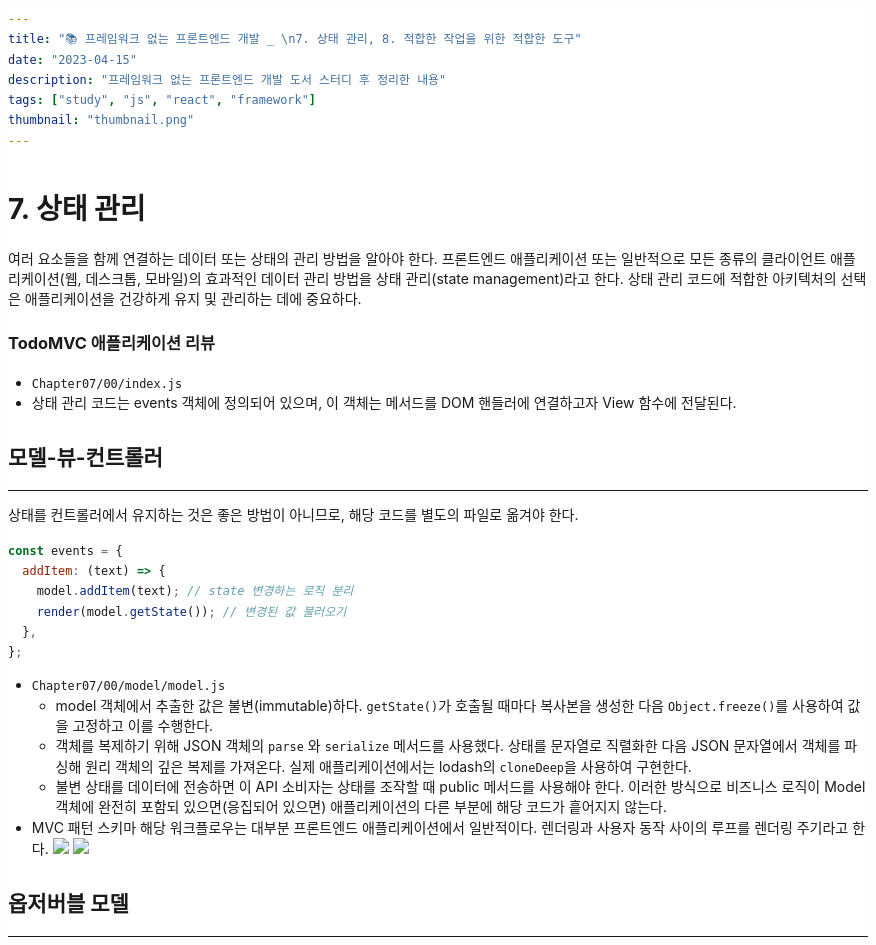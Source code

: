 ```yaml
---
title: "📚 프레임워크 없는 프론트엔드 개발 _ \n7. 상태 관리, 8. 적합한 작업을 위한 적합한 도구"
date: "2023-04-15"
description: "프레임워크 없는 프론트엔드 개발 도서 스터디 후 정리한 내용"
tags: ["study", "js", "react", "framework"]
thumbnail: "thumbnail.png"
---
```


# 7. 상태 관리

여러 요소들을 함께 연결하는 데이터 또는 상태의 관리 방법을 알아야 한다. 프론트엔드 애플리케이션 또는 일반적으로 모든 종류의 클라이언트 애플리케이션(웹, 데스크톱, 모바일)의 효과적인 데이터 관리 방법을 상태 관리(state management)라고 한다.
상태 관리 코드에 적합한 아키텍처의 선택은 애플리케이션을 건강하게 유지 및 관리하는 데에 중요하다.

### TodoMVC 애플리케이션 리뷰

- `Chapter07/00/index.js`
- 상태 관리 코드는 events 객체에 정의되어 있으며, 이 객체는 메서드를 DOM 핸들러에 연결하고자 View 함수에 전달된다.

## 모델-뷰-컨트롤러

---

상태를 컨트롤러에서 유지하는 것은 좋은 방법이 아니므로, 해당 코드를 별도의 파일로 옮겨야 한다.

```jsx
const events = {
  addItem: (text) => {
    model.addItem(text); // state 변경하는 로직 분리
    render(model.getState()); // 변경된 값 불러오기
  },
};
```

- `Chapter07/00/model/model.js`
  - model 객체에서 추출한 값은 불변(immutable)하다. `getState()`가 호출될 때마다 복사본을 생성한 다음 `Object.freeze()`를 사용하여 값을 고정하고 이를 수행한다.
  - 객체를 복제하기 위해 JSON 객체의 `parse` 와 `serialize` 메서드를 사용했다. 상태를 문자열로 직렬화한 다음 JSON 문자열에서 객체를 파싱해 원리 객체의 깊은 복제를 가져온다. 실제 애플리케이션에서는 lodash의 `cloneDeep`을 사용하여 구현한다.
  - 불변 상태를 데이터에 전송하면 이 API 소비자는 상태를 조작할 때 public 메서드를 사용해야 한다. 이러한 방식으로 비즈니스 로직이 Model 객체에 완전히 포함되 있으면(응집되어 있으면) 애플리케이션의 다른 부분에 해당 코드가 흩어지지 않는다.
- MVC 패턴 스키마
  해당 워크플로우는 대부분 프론트엔드 애플리케이션에서 일반적이다.
  렌더링과 사용자 동작 사이의 루프를 렌더링 주기라고 한다.
  ![](/images/posts/frameworkless_frontend_7/1.jpeg)
  ![](/images/posts/frameworkless_frontend_7/2.jpeg)

## 옵저버블 모델

---